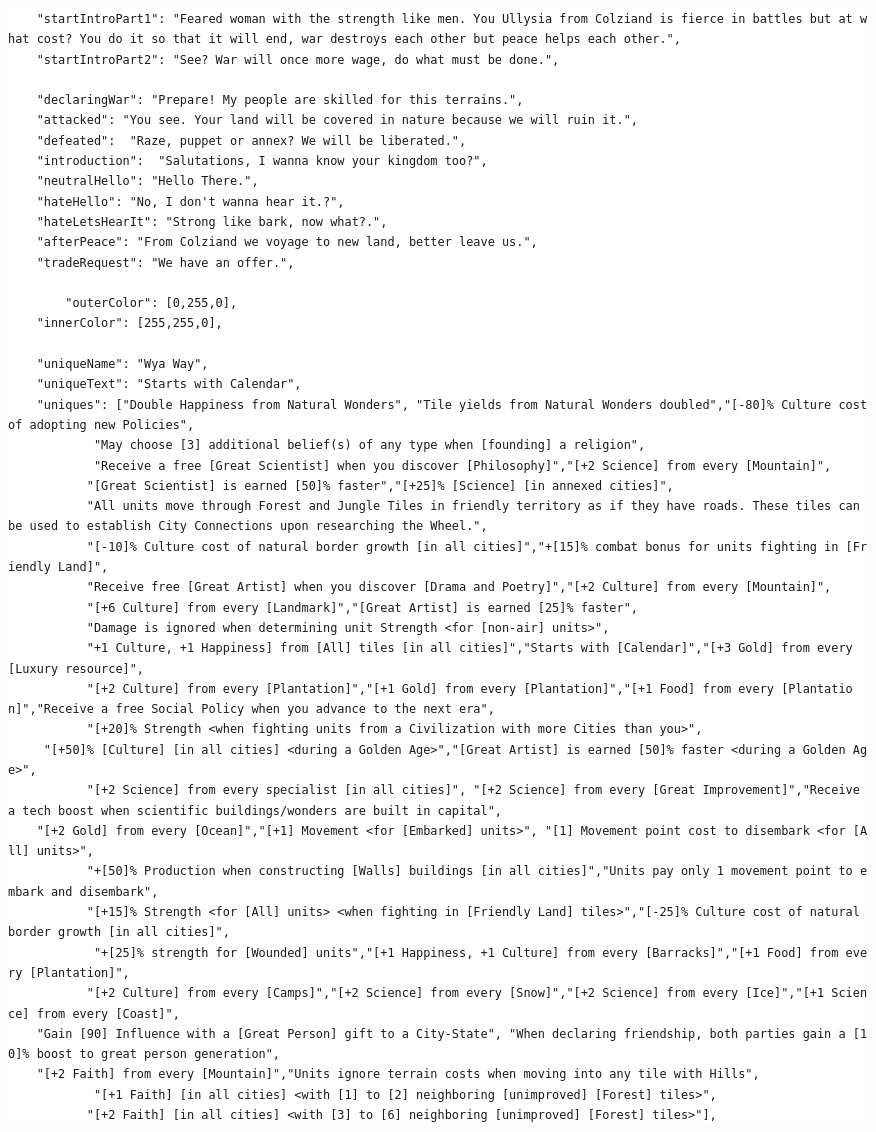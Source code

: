 		"startIntroPart1": "Feared woman with the strength like men. You Ullysia from Colziand is fierce in battles but at what cost? You do it so that it will end, war destroys each other but peace helps each other.",
		"startIntroPart2": "See? War will once more wage, do what must be done.",

		"declaringWar": "Prepare! My people are skilled for this terrains.",
		"attacked": "You see. Your land will be covered in nature because we will ruin it.",
		"defeated":  "Raze, puppet or annex? We will be liberated.",
		"introduction":  "Salutations, I wanna know your kingdom too?",
		"neutralHello": "Hello There.",
		"hateHello": "No, I don't wanna hear it.?",
		"hateLetsHearIt": "Strong like bark, now what?.",
		"afterPeace": "From Colziand we voyage to new land, better leave us.",
		"tradeRequest": "We have an offer.",

	        "outerColor": [0,255,0],
		"innerColor": [255,255,0],

		"uniqueName": "Wya Way",
		"uniqueText": "Starts with Calendar",
		"uniques": ["Double Happiness from Natural Wonders", "Tile yields from Natural Wonders doubled","[-80]% Culture cost of adopting new Policies",
			    "May choose [3] additional belief(s) of any type when [founding] a religion",
			    "Receive a free [Great Scientist] when you discover [Philosophy]","[+2 Science] from every [Mountain]",
			   "[Great Scientist] is earned [50]% faster","[+25]% [Science] [in annexed cities]",
			   "All units move through Forest and Jungle Tiles in friendly territory as if they have roads. These tiles can be used to establish City Connections upon researching the Wheel.",
			   "[-10]% Culture cost of natural border growth [in all cities]","+[15]% combat bonus for units fighting in [Friendly Land]",
			   "Receive free [Great Artist] when you discover [Drama and Poetry]","[+2 Culture] from every [Mountain]",
			   "[+6 Culture] from every [Landmark]","[Great Artist] is earned [25]% faster",
			   "Damage is ignored when determining unit Strength <for [non-air] units>",
			   "+1 Culture, +1 Happiness] from [All] tiles [in all cities]","Starts with [Calendar]","[+3 Gold] from every [Luxury resource]",
			   "[+2 Culture] from every [Plantation]","[+1 Gold] from every [Plantation]","[+1 Food] from every [Plantation]","Receive a free Social Policy when you advance to the next era",
			   "[+20]% Strength <when fighting units from a Civilization with more Cities than you>",
         "[+50]% [Culture] [in all cities] <during a Golden Age>","[Great Artist] is earned [50]% faster <during a Golden Age>",
			   "[+2 Science] from every specialist [in all cities]", "[+2 Science] from every [Great Improvement]","Receive a tech boost when scientific buildings/wonders are built in capital",
        "[+2 Gold] from every [Ocean]","[+1] Movement <for [Embarked] units>", "[1] Movement point cost to disembark <for [All] units>",
			   "+[50]% Production when constructing [Walls] buildings [in all cities]","Units pay only 1 movement point to embark and disembark",
			   "[+15]% Strength <for [All] units> <when fighting in [Friendly Land] tiles>","[-25]% Culture cost of natural border growth [in all cities]",
			    "+[25]% strength for [Wounded] units","[+1 Happiness, +1 Culture] from every [Barracks]","[+1 Food] from every [Plantation]",
			   "[+2 Culture] from every [Camps]","[+2 Science] from every [Snow]","[+2 Science] from every [Ice]","[+1 Science] from every [Coast]",
        "Gain [90] Influence with a [Great Person] gift to a City-State", "When declaring friendship, both parties gain a [10]% boost to great person generation",
        "[+2 Faith] from every [Mountain]","Units ignore terrain costs when moving into any tile with Hills",
			    "[+1 Faith] [in all cities] <with [1] to [2] neighboring [unimproved] [Forest] tiles>",
			   "[+2 Faith] [in all cities] <with [3] to [6] neighboring [unimproved] [Forest] tiles>"],
